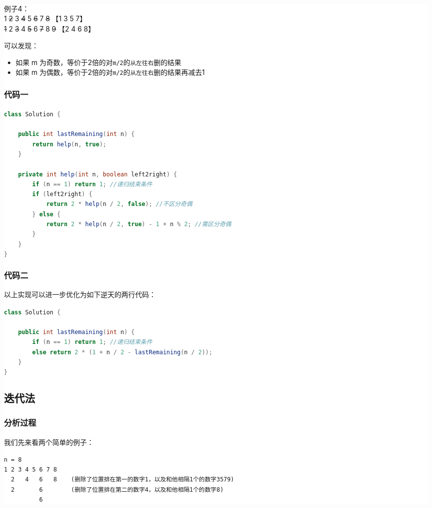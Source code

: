 例子4：  
1 ~~2~~ 3 ~~4~~ 5 ~~6~~ 7 ~~8~~   【1 3 5 7】  
~~1~~ 2 ~~3~~ 4 ~~5~~ 6 ~~7~~ 8 ~~9~~   【2 4 6 8】  
  
可以发现：  
- 如果 m 为奇数，等价于2倍的对`m/2`的`从左往右`删的结果  
- 如果 m 为偶数，等价于2倍的对`m/2`的`从左往右`删的结果再减去1  
  
### 代码一  
```java  
class Solution {  
  
    public int lastRemaining(int n) {  
        return help(n, true);  
    }  
  
    private int help(int n, boolean left2right) {  
        if (n == 1) return 1; //递归结束条件  
        if (left2right) {  
            return 2 * help(n / 2, false); //不区分奇偶  
        } else {  
            return 2 * help(n / 2, true) - 1 + n % 2; //需区分奇偶  
        }  
    }  
}  
```  
  
### 代码二  
以上实现可以进一步优化为如下逆天的两行代码：  
  
```java  
class Solution {  
  
    public int lastRemaining(int n) {  
        if (n == 1) return 1; //递归结束条件  
        else return 2 * (1 + n / 2 - lastRemaining(n / 2));  
    }  
}  
```  
  
## 迭代法  
  
### 分析过程  
我们先来看两个简单的例子：  
  
```  
n = 8  
1 2 3 4 5 6 7 8  
  2   4   6   8    (删除了位置排在第一的数字1，以及和他相隔1个的数字3579)  
  2       6        (删除了位置排在第二的数字4，以及和他相隔1个的数字8)  
          6  
```  
  